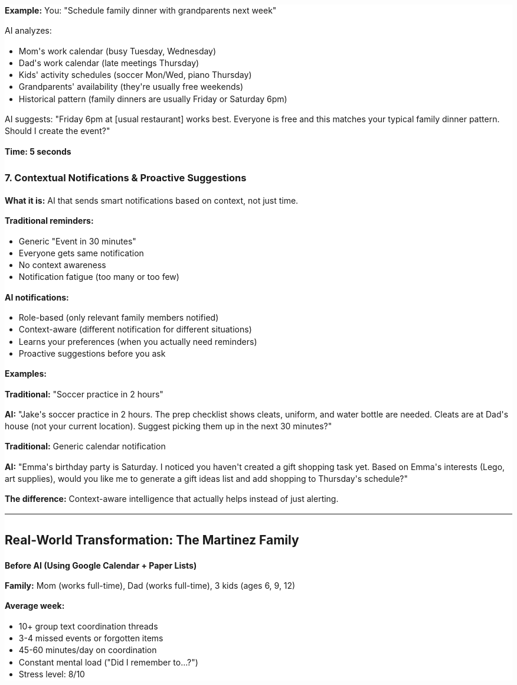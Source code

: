 **Example:**
You: "Schedule family dinner with grandparents next week"

AI analyzes:
- Mom's work calendar (busy Tuesday, Wednesday)
- Dad's work calendar (late meetings Thursday)
- Kids' activity schedules (soccer Mon/Wed, piano Thursday)
- Grandparents' availability (they're usually free weekends)
- Historical pattern (family dinners are usually Friday or Saturday 6pm)

AI suggests: "Friday 6pm at [usual restaurant] works best. Everyone is free and this matches your typical family dinner pattern. Should I create the event?"

**Time: 5 seconds**

### 7. Contextual Notifications & Proactive Suggestions

**What it is:** AI that sends smart notifications based on context, not just time.

**Traditional reminders:**
- Generic "Event in 30 minutes"
- Everyone gets same notification
- No context awareness
- Notification fatigue (too many or too few)

**AI notifications:**
- Role-based (only relevant family members notified)
- Context-aware (different notification for different situations)
- Learns your preferences (when you actually need reminders)
- Proactive suggestions before you ask

**Examples:**

**Traditional:** "Soccer practice in 2 hours"

**AI:** "Jake's soccer practice in 2 hours. The prep checklist shows cleats, uniform, and water bottle are needed. Cleats are at Dad's house (not your current location). Suggest picking them up in the next 30 minutes?"

**Traditional:** Generic calendar notification

**AI:** "Emma's birthday party is Saturday. I noticed you haven't created a gift shopping task yet. Based on Emma's interests (Lego, art supplies), would you like me to generate a gift ideas list and add shopping to Thursday's schedule?"

**The difference:** Context-aware intelligence that actually helps instead of just alerting.

---

## Real-World Transformation: The Martinez Family

**Before AI (Using Google Calendar + Paper Lists)**

**Family:** Mom (works full-time), Dad (works full-time), 3 kids (ages 6, 9, 12)

**Average week:**
- 10+ group text coordination threads
- 3-4 missed events or forgotten items
- 45-60 minutes/day on coordination
- Constant mental load ("Did I remember to...?")
- Stress level: 8/10
